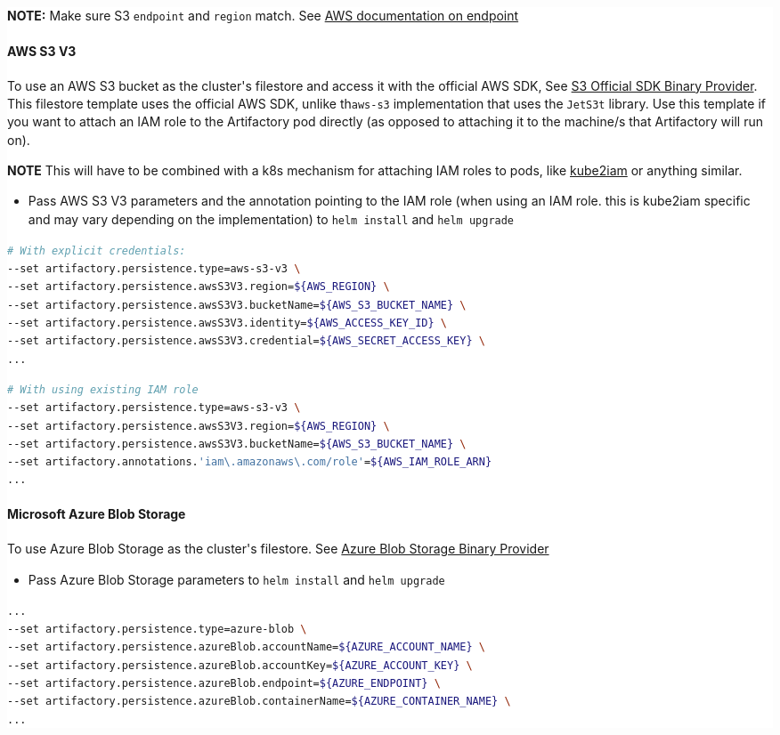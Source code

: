 **NOTE:** Make sure S3 `endpoint` and `region` match. See [AWS documentation on endpoint](https://docs.aws.amazon.com/general/latest/gr/rande.html)

#### AWS S3 V3

To use an AWS S3 bucket as the cluster's filestore and access it with the official AWS SDK, See [S3 Official SDK Binary Provider](https://www.jfrog.com/confluence/display/RTF/Configuring+the+Filestore#ConfiguringtheFilestore-AmazonS3OfficialSDKTemplate). 
This filestore template uses the official AWS SDK, unlike th`aws-s3` implementation that uses the `JetS3t` library.
Use this template if you want to attach an IAM role to the Artifactory pod directly (as opposed to attaching it to the machine/s that Artifactory will run on).

**NOTE** This will have to be combined with a k8s mechanism for attaching IAM roles to pods, like [kube2iam](https://github.com/helm/charts/tree/pre-unified-platform/stable/kube2iam) or anything similar.
 
- Pass AWS S3 V3 parameters and the annotation pointing to the IAM role (when using an IAM role. this is kube2iam specific and may vary depending on the implementation) to `helm install` and `helm upgrade`

```bash
# With explicit credentials:
--set artifactory.persistence.type=aws-s3-v3 \
--set artifactory.persistence.awsS3V3.region=${AWS_REGION} \
--set artifactory.persistence.awsS3V3.bucketName=${AWS_S3_BUCKET_NAME} \
--set artifactory.persistence.awsS3V3.identity=${AWS_ACCESS_KEY_ID} \
--set artifactory.persistence.awsS3V3.credential=${AWS_SECRET_ACCESS_KEY} \
...
```

```bash
# With using existing IAM role
--set artifactory.persistence.type=aws-s3-v3 \
--set artifactory.persistence.awsS3V3.region=${AWS_REGION} \
--set artifactory.persistence.awsS3V3.bucketName=${AWS_S3_BUCKET_NAME} \
--set artifactory.annotations.'iam\.amazonaws\.com/role'=${AWS_IAM_ROLE_ARN}
...
```

#### Microsoft Azure Blob Storage

To use Azure Blob Storage as the cluster's filestore. See [Azure Blob Storage Binary Provider](https://www.jfrog.com/confluence/display/RTF/Configuring+the+Filestore#ConfiguringtheFilestore-AzureBlobStorageClusterBinaryProvider)
- Pass Azure Blob Storage parameters to `helm install` and `helm upgrade`

```bash
...
--set artifactory.persistence.type=azure-blob \
--set artifactory.persistence.azureBlob.accountName=${AZURE_ACCOUNT_NAME} \
--set artifactory.persistence.azureBlob.accountKey=${AZURE_ACCOUNT_KEY} \
--set artifactory.persistence.azureBlob.endpoint=${AZURE_ENDPOINT} \
--set artifactory.persistence.azureBlob.containerName=${AZURE_CONTAINER_NAME} \
...
```
